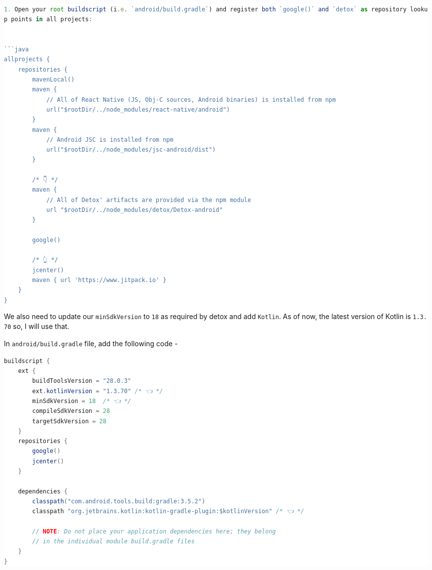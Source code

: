 ```js
1. Open your root buildscript (i.e. `android/build.gradle`) and register both `google()` and `detox` as repository lookup points in all projects:


```java
allprojects {
    repositories {
        mavenLocal()
        maven {
            // All of React Native (JS, Obj-C sources, Android binaries) is installed from npm
            url("$rootDir/../node_modules/react-native/android")
        }
        maven {
            // Android JSC is installed from npm
            url("$rootDir/../node_modules/jsc-android/dist")
        }

        /* 👇 */
        maven {
            // All of Detox' artifacts are provided via the npm module
            url "$rootDir/../node_modules/detox/Detox-android"
        }

        google()

        /* 👆 */
        jcenter()
        maven { url 'https://www.jitpack.io' }
    }
}
```


We also need to update our `minSdkVersion` to `18` as required by detox and add `Kotlin`. As of now, the latest version of Kotlin is `1.3.70` so, I will use that.


In `android/build.gradle` file, add the following code - 

```java
buildscript {
    ext {
        buildToolsVersion = "28.0.3"
        ext.kotlinVersion = "1.3.70" /* 👈 */
        minSdkVersion = 18  /* 👈 */
        compileSdkVersion = 28
        targetSdkVersion = 28
    }
    repositories {
        google()
        jcenter()
    }
    
    dependencies {
        classpath("com.android.tools.build:gradle:3.5.2")
        classpath "org.jetbrains.kotlin:kotlin-gradle-plugin:$kotlinVersion" /* 👈 */

        // NOTE: Do not place your application dependencies here; they belong
        // in the individual module build.gradle files
    }
}
```
